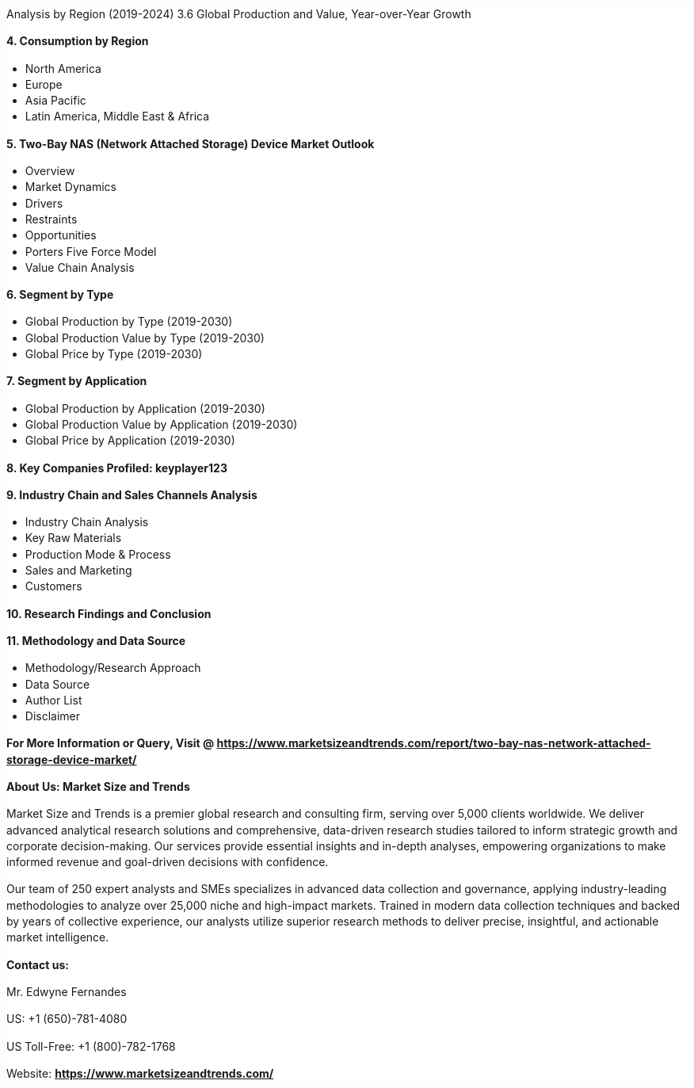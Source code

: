Analysis by Region (2019-2024) 3.6 Global Production and Value, Year-over-Year Growth</li></ul><p><strong>4. Consumption by Region</strong></p><ul><li>North America</li><li>Europe</li><li>Asia Pacific</li><li>Latin America, Middle East &amp; Africa</li></ul><p><strong>5. Two-Bay NAS (Network Attached Storage) Device Market Outlook</strong></p><ul><li>Overview</li><li>Market Dynamics</li><li>Drivers</li><li>Restraints</li><li>Opportunities</li><li>Porters Five Force Model</li><li>Value Chain Analysis&nbsp;</li></ul><p><strong>6. Segment by Type</strong></p><ul><li>Global Production by Type (2019-2030)</li><li>Global Production Value by Type (2019-2030)</li><li>Global Price by Type (2019-2030)</li></ul><p><strong>7. Segment by Application</strong></p><ul><li>Global Production by Application (2019-2030)</li><li>Global Production Value by Application (2019-2030)</li><li>Global Price by Application (2019-2030)</li></ul><p><strong>8. Key Companies Profiled: keyplayer123</strong></p><p><strong>9. Industry Chain and Sales Channels Analysis</strong></p><ul><li>Industry Chain Analysis</li><li>Key Raw Materials</li><li>Production Mode &amp; Process</li><li>Sales and Marketing</li><li>Customers</li></ul><p><strong>10. Research Findings and Conclusion</strong></p><p><strong>11. Methodology and Data Source</strong></p><ul><li>Methodology/Research Approach</li><li>Data Source</li><li>Author List</li><li>Disclaimer</li></ul></p><p><strong>For More Information or Query, Visit @ <a href="https://www.marketsizeandtrends.com/report/two-bay-nas-network-attached-storage-device-market/">https://www.marketsizeandtrends.com/report/two-bay-nas-network-attached-storage-device-market/</a></strong></p><p><strong>About Us: Market Size and Trends</strong></p><p>Market Size and Trends is a premier global research and consulting firm, serving over 5,000 clients worldwide. We deliver advanced analytical research solutions and comprehensive, data-driven research studies tailored to inform strategic growth and corporate decision-making. Our services provide essential insights and in-depth analyses, empowering organizations to make informed revenue and goal-driven decisions with confidence.</p><p>Our team of 250 expert analysts and SMEs specializes in advanced data collection and governance, applying industry-leading methodologies to analyze over 25,000 niche and high-impact markets. Trained in modern data collection techniques and backed by years of collective experience, our analysts utilize superior research methods to deliver precise, insightful, and actionable market intelligence.</p><p><strong>Contact us:</strong></p><p>Mr. Edwyne Fernandes</p><p>US: +1 (650)-781-4080</p><p>US Toll-Free: +1 (800)-782-1768</p><p>Website: <strong><a href="https://www.marketsizeandtrends.com/">https://www.marketsizeandtrends.com/</a></strong></p>
